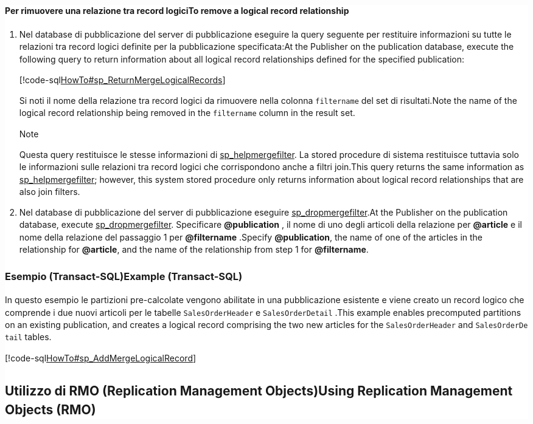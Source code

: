 #### <a name="to-remove-a-logical-record-relationship"></a><span data-ttu-id="6d78f-179">Per rimuovere una relazione tra record logici</span><span class="sxs-lookup"><span data-stu-id="6d78f-179">To remove a logical record relationship</span></span>  
  
1.  <span data-ttu-id="6d78f-180">Nel database di pubblicazione del server di pubblicazione eseguire la query seguente per restituire informazioni su tutte le relazioni tra record logici definite per la pubblicazione specificata:</span><span class="sxs-lookup"><span data-stu-id="6d78f-180">At the Publisher on the publication database, execute the following query to return information about all logical record relationships defined for the specified publication:</span></span>  
  
     [!code-sql[HowTo#sp_ReturnMergeLogicalRecords](../../../snippets/tsql/SQL15/replication/howto/tsql/createlogicalrecordpub.sql#sp_returnmergelogicalrecords)]  
  
     <span data-ttu-id="6d78f-181">Si noti il nome della relazione tra record logici da rimuovere nella colonna `filtername` del set di risultati.</span><span class="sxs-lookup"><span data-stu-id="6d78f-181">Note the name of the logical record relationship being removed in the `filtername` column in the result set.</span></span>  
  
    > [!NOTE]  
    >  <span data-ttu-id="6d78f-182">Questa query restituisce le stesse informazioni di [sp_helpmergefilter](/sql/relational-databases/system-stored-procedures/sp-helpmergefilter-transact-sql). La stored procedure di sistema restituisce tuttavia solo le informazioni sulle relazioni tra record logici che corrispondono anche a filtri join.</span><span class="sxs-lookup"><span data-stu-id="6d78f-182">This query returns the same information as [sp_helpmergefilter](/sql/relational-databases/system-stored-procedures/sp-helpmergefilter-transact-sql); however, this system stored procedure only returns information about logical record relationships that are also join filters.</span></span>  
  
2.  <span data-ttu-id="6d78f-183">Nel database di pubblicazione del server di pubblicazione eseguire [sp_dropmergefilter](/sql/relational-databases/system-stored-procedures/sp-dropmergefilter-transact-sql).</span><span class="sxs-lookup"><span data-stu-id="6d78f-183">At the Publisher on the publication database, execute [sp_dropmergefilter](/sql/relational-databases/system-stored-procedures/sp-dropmergefilter-transact-sql).</span></span> <span data-ttu-id="6d78f-184">Specificare **@publication** , il nome di uno degli articoli della relazione per **@article** e il nome della relazione del passaggio 1 per **@filtername** .</span><span class="sxs-lookup"><span data-stu-id="6d78f-184">Specify **@publication**, the name of one of the articles in the relationship for **@article**, and the name of the relationship from step 1 for **@filtername**.</span></span>  
  
###  <a name="example-transact-sql"></a><a name="TsqlExample"></a> <span data-ttu-id="6d78f-185">Esempio (Transact-SQL)</span><span class="sxs-lookup"><span data-stu-id="6d78f-185">Example (Transact-SQL)</span></span>  
 <span data-ttu-id="6d78f-186">In questo esempio le partizioni pre-calcolate vengono abilitate in una pubblicazione esistente e viene creato un record logico che comprende i due nuovi articoli per le tabelle `SalesOrderHeader` e `SalesOrderDetail` .</span><span class="sxs-lookup"><span data-stu-id="6d78f-186">This example enables precomputed partitions on an existing publication, and creates a logical record comprising the two new articles for the `SalesOrderHeader` and `SalesOrderDetail` tables.</span></span>  
  
 [!code-sql[HowTo#sp_AddMergeLogicalRecord](../../../snippets/tsql/SQL15/replication/howto/tsql/createlogicalrecordpub.sql#sp_addmergelogicalrecord)]  
  
##  <a name="using-replication-management-objects-rmo"></a><a name="RMOProcedure"></a> <span data-ttu-id="6d78f-187">Utilizzo di RMO (Replication Management Objects)</span><span class="sxs-lookup"><span data-stu-id="6d78f-187">Using Replication Management Objects (RMO)</span></span>  
  